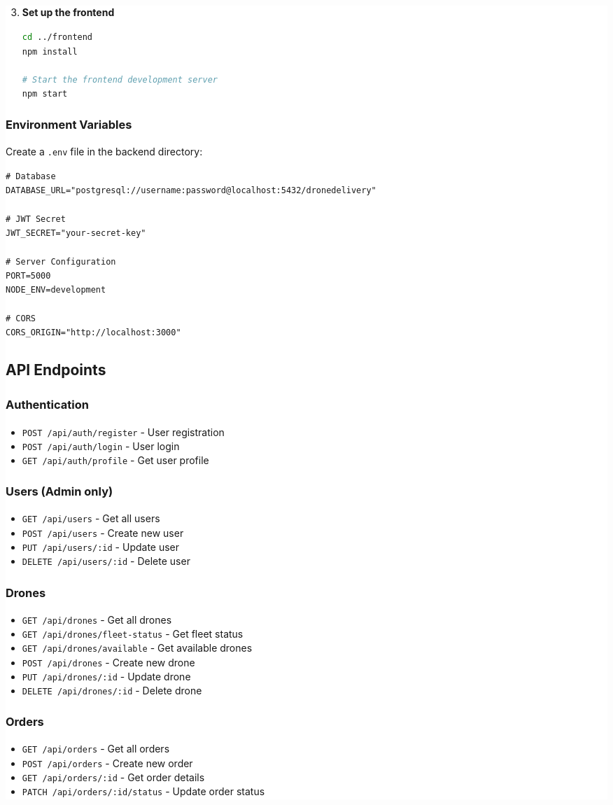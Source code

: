 
3. **Set up the frontend**
   ```bash
   cd ../frontend
   npm install
   
   # Start the frontend development server
   npm start
   ```

### Environment Variables

Create a `.env` file in the backend directory:

```env
# Database
DATABASE_URL="postgresql://username:password@localhost:5432/dronedelivery"

# JWT Secret
JWT_SECRET="your-secret-key"

# Server Configuration
PORT=5000
NODE_ENV=development

# CORS
CORS_ORIGIN="http://localhost:3000"
```

## API Endpoints

### Authentication
- `POST /api/auth/register` - User registration
- `POST /api/auth/login` - User login
- `GET /api/auth/profile` - Get user profile

### Users (Admin only)
- `GET /api/users` - Get all users
- `POST /api/users` - Create new user
- `PUT /api/users/:id` - Update user
- `DELETE /api/users/:id` - Delete user

### Drones
- `GET /api/drones` - Get all drones
- `GET /api/drones/fleet-status` - Get fleet status
- `GET /api/drones/available` - Get available drones
- `POST /api/drones` - Create new drone
- `PUT /api/drones/:id` - Update drone
- `DELETE /api/drones/:id` - Delete drone

### Orders
- `GET /api/orders` - Get all orders
- `POST /api/orders` - Create new order
- `GET /api/orders/:id` - Get order details
- `PATCH /api/orders/:id/status` - Update order status
